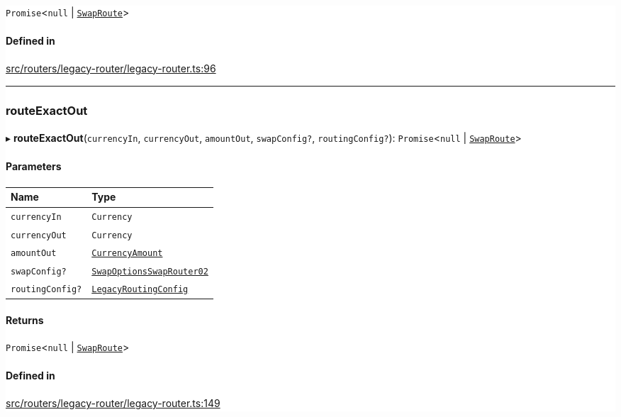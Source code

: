 `Promise`<``null`` \| [`SwapRoute`](../modules.md#swaproute)\>

#### Defined in

[src/routers/legacy-router/legacy-router.ts:96](https://github.com/Uniswap/smart-order-router/blob/10190c3/src/routers/legacy-router/legacy-router.ts#L96)

___

### routeExactOut

▸ **routeExactOut**(`currencyIn`, `currencyOut`, `amountOut`, `swapConfig?`, `routingConfig?`): `Promise`<``null`` \| [`SwapRoute`](../modules.md#swaproute)\>

#### Parameters

| Name | Type |
| :------ | :------ |
| `currencyIn` | `Currency` |
| `currencyOut` | `Currency` |
| `amountOut` | [`CurrencyAmount`](CurrencyAmount.md) |
| `swapConfig?` | [`SwapOptionsSwapRouter02`](../modules.md#swapoptionsswaprouter02) |
| `routingConfig?` | [`LegacyRoutingConfig`](../modules.md#legacyroutingconfig) |

#### Returns

`Promise`<``null`` \| [`SwapRoute`](../modules.md#swaproute)\>

#### Defined in

[src/routers/legacy-router/legacy-router.ts:149](https://github.com/Uniswap/smart-order-router/blob/10190c3/src/routers/legacy-router/legacy-router.ts#L149)
